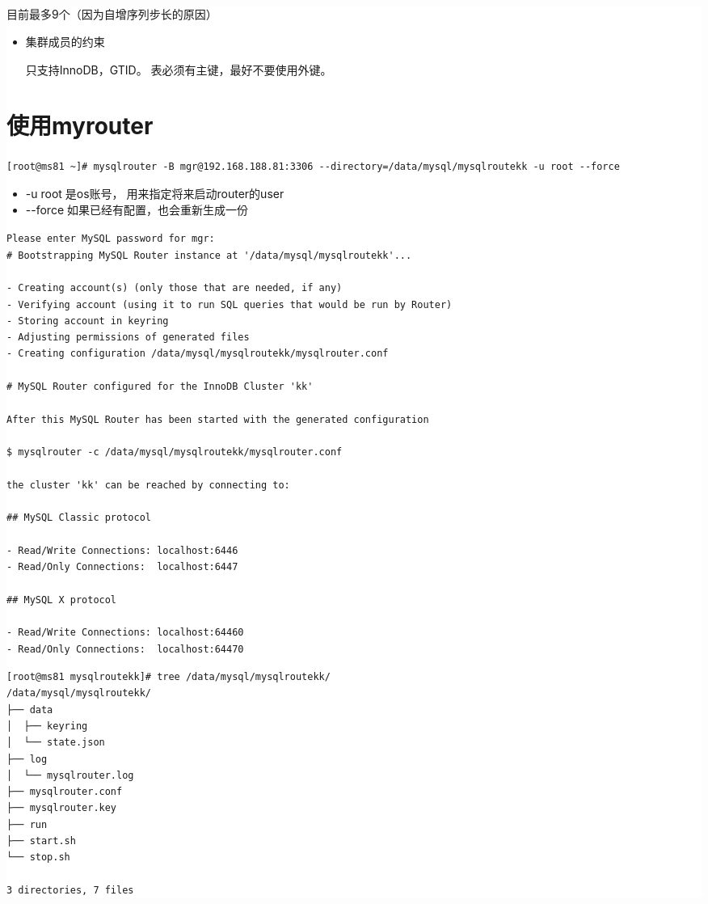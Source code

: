    目前最多9个（因为自增序列步长的原因）

 - 集群成员的约束

   只支持InnoDB，GTID。 表必须有主键，最好不要使用外键。





 # 使用myrouter

```
[root@ms81 ~]# mysqlrouter -B mgr@192.168.188.81:3306 --directory=/data/mysql/mysqlroutekk -u root --force
```

 - -u root 是os账号， 用来指定将来启动router的user
  - --force 如果已经有配置，也会重新生成一份

```
Please enter MySQL password for mgr:
# Bootstrapping MySQL Router instance at '/data/mysql/mysqlroutekk'...

- Creating account(s) (only those that are needed, if any)
- Verifying account (using it to run SQL queries that would be run by Router)
- Storing account in keyring
- Adjusting permissions of generated files
- Creating configuration /data/mysql/mysqlroutekk/mysqlrouter.conf

# MySQL Router configured for the InnoDB Cluster 'kk'

After this MySQL Router has been started with the generated configuration

$ mysqlrouter -c /data/mysql/mysqlroutekk/mysqlrouter.conf

the cluster 'kk' can be reached by connecting to:

## MySQL Classic protocol

- Read/Write Connections: localhost:6446
- Read/Only Connections:  localhost:6447

## MySQL X protocol

- Read/Write Connections: localhost:64460
- Read/Only Connections:  localhost:64470
```



```
[root@ms81 mysqlroutekk]# tree /data/mysql/mysqlroutekk/
/data/mysql/mysqlroutekk/
├── data
│  ├── keyring
│  └── state.json
├── log
│  └── mysqlrouter.log
├── mysqlrouter.conf
├── mysqlrouter.key
├── run
├── start.sh
└── stop.sh

3 directories, 7 files
```
